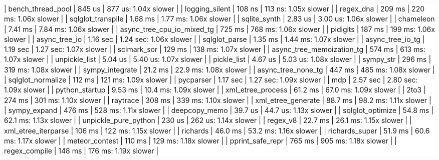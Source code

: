 | bench_thread_pool          | 845 us                                                 | 877 us: 1.04x slower                                               |
| logging_silent             | 108 ns                                                 | 113 ns: 1.05x slower                                               |
| regex_dna                  | 209 ms                                                 | 220 ms: 1.06x slower                                               |
| sqlglot_transpile          | 1.68 ms                                                | 1.77 ms: 1.06x slower                                              |
| sqlite_synth               | 2.83 us                                                | 3.00 us: 1.06x slower                                              |
| chameleon                  | 7.41 ms                                                | 7.84 ms: 1.06x slower                                              |
| async_tree_cpu_io_mixed_tg | 725 ms                                                 | 768 ms: 1.06x slower                                               |
| pidigits                   | 187 ms                                                 | 199 ms: 1.06x slower                                               |
| async_tree_io              | 1.16 sec                                               | 1.24 sec: 1.06x slower                                             |
| sqlglot_parse              | 1.35 ms                                                | 1.44 ms: 1.07x slower                                              |
| async_tree_io_tg           | 1.19 sec                                               | 1.27 sec: 1.07x slower                                             |
| scimark_sor                | 129 ms                                                 | 138 ms: 1.07x slower                                               |
| async_tree_memoization_tg  | 574 ms                                                 | 613 ms: 1.07x slower                                               |
| unpickle_list              | 5.04 us                                                | 5.40 us: 1.07x slower                                              |
| pickle_list                | 4.67 us                                                | 5.03 us: 1.08x slower                                              |
| sympy_str                  | 296 ms                                                 | 319 ms: 1.08x slower                                               |
| sympy_integrate            | 21.2 ms                                                | 22.9 ms: 1.08x slower                                              |
| async_tree_none_tg         | 447 ms                                                 | 485 ms: 1.08x slower                                               |
| sqlglot_normalize          | 112 ms                                                 | 121 ms: 1.09x slower                                               |
| pycparser                  | 1.17 sec                                               | 1.27 sec: 1.09x slower                                             |
| mdp                        | 2.57 sec                                               | 2.80 sec: 1.09x slower                                             |
| python_startup             | 9.53 ms                                                | 10.4 ms: 1.09x slower                                              |
| xml_etree_process          | 61.2 ms                                                | 67.0 ms: 1.09x slower                                              |
| 2to3                       | 274 ms                                                 | 301 ms: 1.10x slower                                               |
| raytrace                   | 308 ms                                                 | 339 ms: 1.10x slower                                               |
| xml_etree_generate         | 88.7 ms                                                | 98.2 ms: 1.11x slower                                              |
| sympy_expand               | 476 ms                                                 | 528 ms: 1.11x slower                                               |
| deepcopy_memo              | 39.7 us                                                | 44.7 us: 1.13x slower                                              |
| sqlglot_optimize           | 54.8 ms                                                | 62.1 ms: 1.13x slower                                              |
| unpickle_pure_python       | 230 us                                                 | 262 us: 1.14x slower                                               |
| regex_v8                   | 22.7 ms                                                | 26.1 ms: 1.15x slower                                              |
| xml_etree_iterparse        | 106 ms                                                 | 122 ms: 1.15x slower                                               |
| richards                   | 46.0 ms                                                | 53.2 ms: 1.16x slower                                              |
| richards_super             | 51.9 ms                                                | 60.6 ms: 1.17x slower                                              |
| meteor_contest             | 110 ms                                                 | 129 ms: 1.18x slower                                               |
| pprint_safe_repr           | 765 ms                                                 | 905 ms: 1.18x slower                                               |
| regex_compile              | 148 ms                                                 | 176 ms: 1.19x slower                                               |